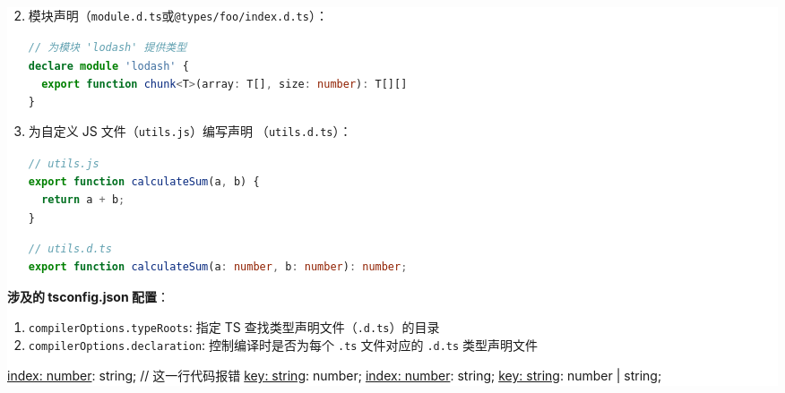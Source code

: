 2. 模块声明（`module.d.ts`或`@types/foo/index.d.ts`）：

   ```typescript
   // 为模块 'lodash' 提供类型
   declare module 'lodash' {
     export function chunk<T>(array: T[], size: number): T[][]
   }
   ```

3. 为自定义 JS 文件（`utils.js`）编写声明 （`utils.d.ts`）：

   ```javascript
   // utils.js
   export function calculateSum(a, b) {
     return a + b;
   }
   ```

   ```typescript
   // utils.d.ts
   export function calculateSum(a: number, b: number): number;
   ```

**涉及的 tsconfig.json 配置**：

1. `compilerOptions.typeRoots`: 指定 TS 查找类型声明文件（`.d.ts`）的目录
2. `compilerOptions.declaration`: 控制编译时是否为每个 `.ts` 文件对应的 `.d.ts` 类型声明文件



  [key: keyType]: valueType;
  [index: number]: string;
  [key: string]: any;
  [key: string]: any;
  [index: number]: string; // 这一行代码报错
  [key: string]: number;
  [index: number]: string;
  [key: string]: number | string;
